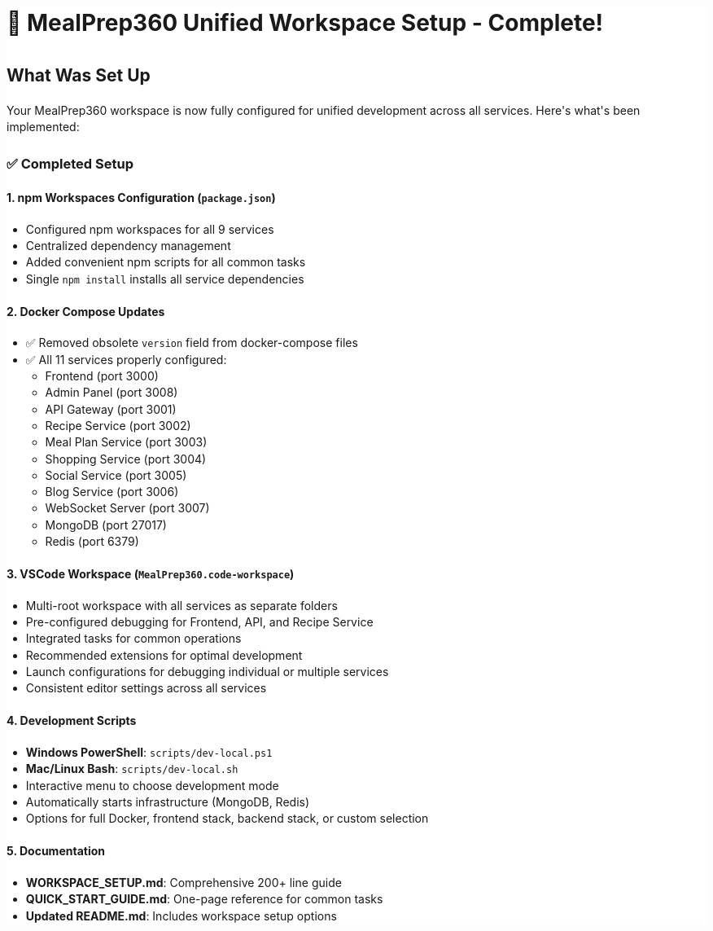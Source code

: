 # 🎉 MealPrep360 Unified Workspace Setup - Complete!

## What Was Set Up

Your MealPrep360 workspace is now fully configured for unified development across all services. Here's what's been implemented:

### ✅ Completed Setup

#### 1. **npm Workspaces Configuration** (`package.json`)
- Configured npm workspaces for all 9 services
- Centralized dependency management
- Added convenient npm scripts for all common tasks
- Single `npm install` installs all service dependencies

#### 2. **Docker Compose Updates**
- ✅ Removed obsolete `version` field from docker-compose files
- ✅ All 11 services properly configured:
  - Frontend (port 3000)
  - Admin Panel (port 3008)
  - API Gateway (port 3001)
  - Recipe Service (port 3002)
  - Meal Plan Service (port 3003)
  - Shopping Service (port 3004)
  - Social Service (port 3005)
  - Blog Service (port 3006)
  - WebSocket Server (port 3007)
  - MongoDB (port 27017)
  - Redis (port 6379)

#### 3. **VSCode Workspace** (`MealPrep360.code-workspace`)
- Multi-root workspace with all services as separate folders
- Pre-configured debugging for Frontend, API, and Recipe Service
- Integrated tasks for common operations
- Recommended extensions for optimal development
- Launch configurations for debugging individual or multiple services
- Consistent editor settings across all services

#### 4. **Development Scripts**
- **Windows PowerShell**: `scripts/dev-local.ps1`
- **Mac/Linux Bash**: `scripts/dev-local.sh`
- Interactive menu to choose development mode
- Automatically starts infrastructure (MongoDB, Redis)
- Options for full Docker, frontend stack, backend stack, or custom selection

#### 5. **Documentation**
- **WORKSPACE_SETUP.md**: Comprehensive 200+ line guide
- **QUICK_START_GUIDE.md**: One-page reference for common tasks
- **Updated README.md**: Includes workspace setup options
